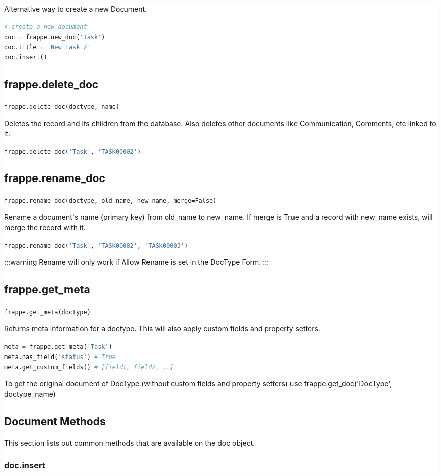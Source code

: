 Alternative way to create a new Document.

```python
# create a new document
doc = frappe.new_doc('Task')
doc.title = 'New Task 2'
doc.insert()
```

## frappe.delete_doc

`frappe.delete_doc(doctype, name)`

Deletes the record and its children from the database. Also deletes other documents like Communication, Comments, etc linked to it.

```python
frappe.delete_doc('Task', 'TASK00002')
```

## frappe.rename_doc

`frappe.rename_doc(doctype, old_name, new_name, merge=False)`

Rename a document's name (primary key) from old_name to new_name. If merge is True and a record with new_name exists, will merge the record with it.

```python
frappe.rename_doc('Task', 'TASK00002', 'TASK00003')
```

:::warning
Rename will only work if Allow Rename is set in the DocType Form.
:::

## frappe.get_meta

`frappe.get_meta(doctype)`

Returns meta information for a doctype. This will also apply custom fields and property setters.

```python
meta = frappe.get_meta('Task')
meta.has_field('status') # True
meta.get_custom_fields() # [field1, field2, ..]
```

To get the original document of DocType (without custom fields and property setters) use frappe.get_doc('DocType', doctype_name)

## Document Methods 

This section lists out common methods that are available on the doc object.

### doc.insert
